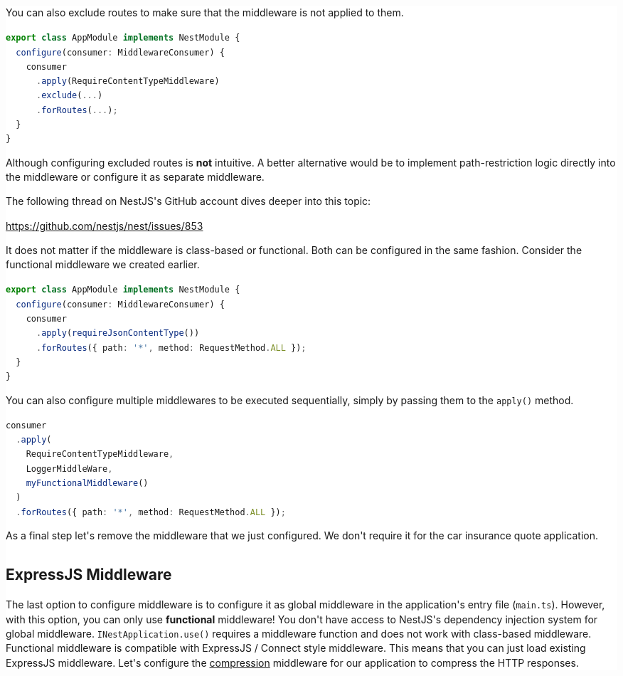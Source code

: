 You can also exclude routes to make sure that the middleware is not applied to them.

```ts
export class AppModule implements NestModule {
  configure(consumer: MiddlewareConsumer) {
    consumer
      .apply(RequireContentTypeMiddleware)
      .exclude(...)
      .forRoutes(...);
  }
}
```

Although configuring excluded routes is **not** intuitive. A better alternative would be to implement path-restriction logic directly into the middleware or configure it as separate middleware.

The following thread on NestJS's GitHub account dives deeper into this topic:

https://github.com/nestjs/nest/issues/853

It does not matter if the middleware is class-based or functional. Both can be configured in the same fashion. Consider the functional middleware we created earlier.

```ts
export class AppModule implements NestModule {
  configure(consumer: MiddlewareConsumer) {
    consumer
      .apply(requireJsonContentType())
      .forRoutes({ path: '*', method: RequestMethod.ALL });
  }
}
```

You can also configure multiple middlewares to be executed sequentially, simply by passing them to the `apply()` method.

```ts
consumer
  .apply(
    RequireContentTypeMiddleware,
    LoggerMiddleWare,
    myFunctionalMiddleware()
  )
  .forRoutes({ path: '*', method: RequestMethod.ALL });
```

As a final step let's remove the middleware that we just configured. We don't require it for the car insurance quote application.

## ExpressJS Middleware

The last option to configure middleware is to configure it as global middleware in the application's entry file (`main.ts`). However, with this option, you can only use **functional** middleware! You don't have access to NestJS's dependency injection system for global middleware. `INestApplication.use()` requires a middleware function and does not work with class-based middleware. Functional middleware is compatible with ExpressJS / Connect style middleware. This means that you can just load existing ExpressJS middleware. Let's configure the [compression](http://expressjs.com/en/resources/middleware/compression.html) middleware for our application to compress the HTTP responses.

